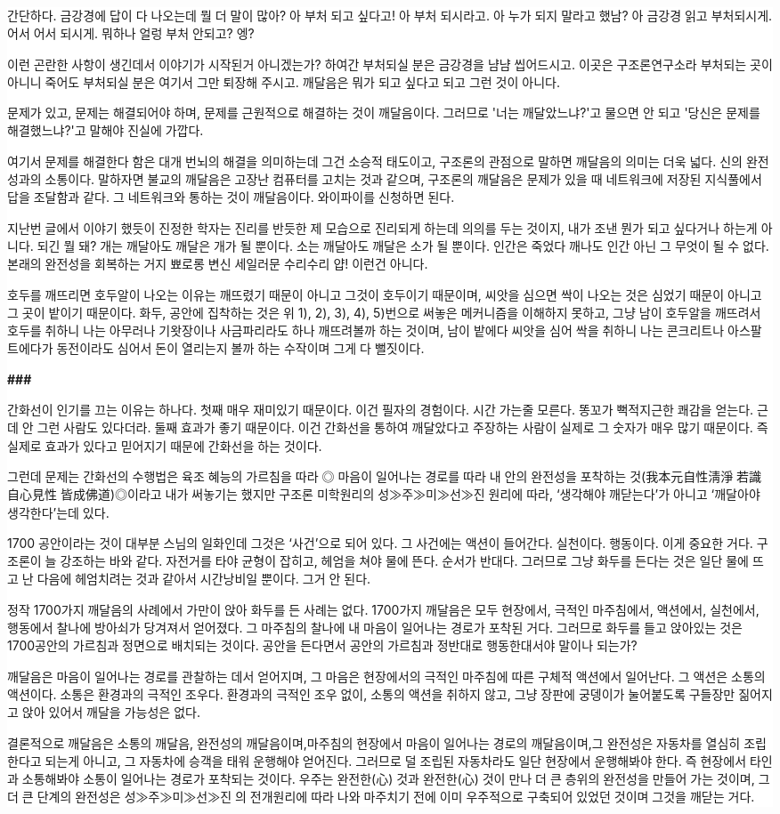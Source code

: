 간단하다. 금강경에 답이 다 나오는데 뭘 더 말이 많아? 아 부처 되고 싶다고! 아 부처 되시라고. 아 누가 되지 말라고 했남? 아 금강경 읽고 부처되시게. 어서 어서 되시게. 뭐하나 얼렁 부처 안되고? 엥? 



이런 곤란한 사항이 생긴데서 이야기가 시작된거 아니겠는가? 하여간 부처되실 분은 금강경을 냠냠 씹어드시고. 이곳은 구조론연구소라 부처되는 곳이 아니니 죽어도 부처되실 분은 여기서 그만 퇴장해 주시고. 깨달음은 뭐가 되고 싶다고 되고 그런 것이 아니다. 



문제가 있고, 문제는 해결되어야 하며, 문제를 근원적으로 해결하는 것이 깨달음이다. 그러므로 '너는 깨달았느냐?'고 물으면 안 되고 '당신은 문제를 해결했느냐?'고 말해야 진실에 가깝다. 



여기서 문제를 해결한다 함은 대개 번뇌의 해결을 의미하는데 그건 소승적 태도이고, 구조론의 관점으로 말하면 깨달음의 의미는 더욱 넓다. 신의 완전성과의 소통이다. 말하자면 불교의 깨달음은 고장난 컴퓨터를 고치는 것과 같으며, 구조론의 깨달음은 문제가 있을 때 네트워크에 저장된 지식풀에서 답을 조달함과 같다. 그 네트워크와 통하는 것이 깨달음이다. 와이파이를 신청하면 된다.



지난번 글에서 이야기 했듯이 진정한 학자는 진리를 반듯한 제 모습으로 진리되게 하는데 의의를 두는 것이지, 내가 조낸 뭔가 되고 싶다거나 하는게 아니다. 되긴 뭘 돼? 개는 깨달아도 깨달은 개가 될 뿐이다. 소는 깨달아도 깨달은 소가 될 뿐이다. 인간은 죽었다 깨나도 인간 아닌 그 무엇이 될 수 없다. 본래의 완전성을 회복하는 거지 뾰로롱 변신 세일러문 수리수리 얍! 이런건 아니다. 



호두를 깨뜨리면 호두알이 나오는 이유는 깨뜨렸기 때문이 아니고 그것이 호두이기 때문이며, 씨앗을 심으면 싹이 나오는 것은 심었기 때문이 아니고 그 곳이 밭이기 때문이다. 화두, 공안에 집착하는 것은 위 1), 2), 3), 4), 5)번으로 써놓은 메커니즘을 이해하지 못하고, 그냥 남이 호두알을 깨뜨려서 호두를 취하니 나는 아무러나 기왓장이나 사금파리라도 하나 깨뜨려볼까 하는 것이며, 남이 밭에다 씨앗을 심어 싹을 취하니 나는 콘크리트나 아스팔트에다가 동전이라도 심어서 돈이 열리는지 볼까 하는 수작이며 그게 다 뻘짓이다. 



**###**



간화선이 인기를 끄는 이유는 하나다. 첫째 매우 재미있기 때문이다. 이건 필자의 경험이다. 시간 가는줄 모른다. 똥꼬가 뻑적지근한 쾌감을 얻는다. 근데 안 그런 사람도 있다더라. 둘째 효과가 좋기 때문이다. 이건 간화선을 통하여 깨달았다고 주장하는 사람이 실제로 그 숫자가 매우 많기 때문이다. 즉 실제로 효과가 있다고 믿어지기 때문에 간화선을 하는 것이다. 



그런데 문제는 간화선의 수행법은 육조 혜능의 가르침을 따라 ◎ 마음이 일어나는 경로를 따라 내 안의 완전성을 포착하는 것(我本元自性淸淨 若識自心見性 皆成佛道)◎이라고 내가 써놓기는 했지만 구조론 미학원리의 성≫주≫미≫선≫진 원리에 따라, ‘생각해야 깨닫는다’가 아니고 ‘깨달아야 생각한다’는데 있다. 



1700 공안이라는 것이 대부분 스님의 일화인데 그것은 ‘사건’으로 되어 있다. 그 사건에는 액션이 들어간다. 실천이다. 행동이다. 이게 중요한 거다. 구조론이 늘 강조하는 바와 같다. 자전거를 타야 균형이 잡히고, 헤엄을 쳐야 물에 뜬다. 순서가 반대다. 그러므로 그냥 화두를 든다는 것은 일단 물에 뜨고 난 다음에 헤엄치려는 것과 같아서 시간낭비일 뿐이다. 그거 안 된다.



정작 1700가지 깨달음의 사례에서 가만이 앉아 화두를 든 사례는 없다. 1700가지 깨달음은 모두 현장에서, 극적인 마주침에서, 액션에서, 실천에서, 행동에서 찰나에 방아쇠가 당겨져서 얻어졌다. 그 마주침의 찰나에 내 마음이 일어나는 경로가 포착된 거다. 그러므로 화두를 들고 앉아있는 것은 1700공안의 가르침과 정면으로 배치되는 것이다. 공안을 든다면서 공안의 가르침과 정반대로 행동한대서야 말이나 되는가?



깨달음은 마음이 일어나는 경로를 관찰하는 데서 얻어지며, 그 마음은 현장에서의 극적인 마주침에 따른 구체적 액션에서 일어난다. 그 액션은 소통의 액션이다. 소통은 환경과의 극적인 조우다. 환경과의 극적인 조우 없이, 소통의 액션을 취하지 않고, 그냥 장판에 궁뎅이가 눌어붙도록 구들장만 짊어지고 앉아 있어서 깨달을 가능성은 없다. 



결론적으로 깨달음은 소통의 깨달음, 완전성의 깨달음이며,마주침의 현장에서 마음이 일어나는 경로의 깨달음이며,그 완전성은 자동차를 열심히 조립한다고 되는게 아니고, 그 자동차에 승객을 태워 운행해야 얻어진다. 그러므로 덜 조립된 자동차라도 일단 현장에서 운행해봐야 한다. 즉 현장에서 타인과 소통해봐야 소통이 일어나는 경로가 포착되는 것이다. 우주는 완전한(心) 것과 완전한(心) 것이 만나 더 큰 층위의 완전성을 만들어 가는 것이며, 그 더 큰 단계의 완전성은 성≫주≫미≫선≫진 의 전개원리에 따라 나와 마주치기 전에 이미 우주적으로 구축되어 있었던 것이며 그것을 깨닫는 거다. 
